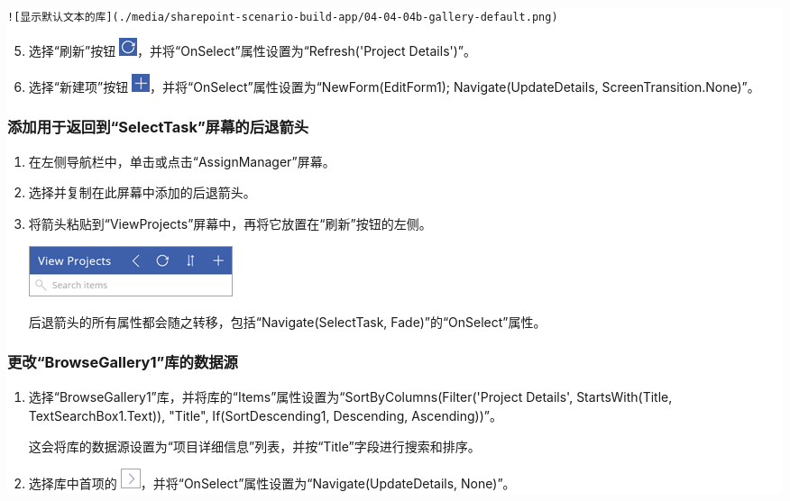     ![显示默认文本的库](./media/sharepoint-scenario-build-app/04-04-04b-gallery-default.png)

5. 选择“刷新”按钮 ![“刷新”图标](./media/sharepoint-scenario-build-app/icon-refresh.png)，并将“OnSelect”属性设置为“Refresh('Project Details')”。

6. 选择“新建项”按钮 ![“添加新项”图标](./media/sharepoint-scenario-build-app/icon-add-item.png)，并将“OnSelect”属性设置为“NewForm(EditForm1); Navigate(UpdateDetails, ScreenTransition.None)”。

### <a name="add-a-back-arrow-to-return-to-the-selecttask-screen"></a>添加用于返回到“SelectTask”屏幕的后退箭头

1. 在左侧导航栏中，单击或点击“AssignManager”屏幕。

2. 选择并复制在此屏幕中添加的后退箭头。

3. 将箭头粘贴到“ViewProjects”屏幕中，再将它放置在“刷新”按钮的左侧。 
   
    ![返回按钮](./media/sharepoint-scenario-build-app/04-05-04-left-arrow-v.png)
   
    后退箭头的所有属性都会随之转移，包括“Navigate(SelectTask, Fade)”的“OnSelect”属性。

### <a name="change-the-data-source-for-the-browsegallery1-gallery"></a>更改“BrowseGallery1”库的数据源

1. 选择“BrowseGallery1”库，并将库的“Items”属性设置为“SortByColumns(Filter('Project Details', StartsWith(Title, TextSearchBox1.Text)), "Title", If(SortDescending1, Descending, Ascending))”。
   
    这会将库的数据源设置为“项目详细信息”列表，并按“Title”字段进行搜索和排序。

2. 选择库中首项的 ![“详细信息箭头”图标](./media/sharepoint-scenario-build-app/icon-details-arrow.png)，并将“OnSelect”属性设置为“Navigate(UpdateDetails, None)”。
   